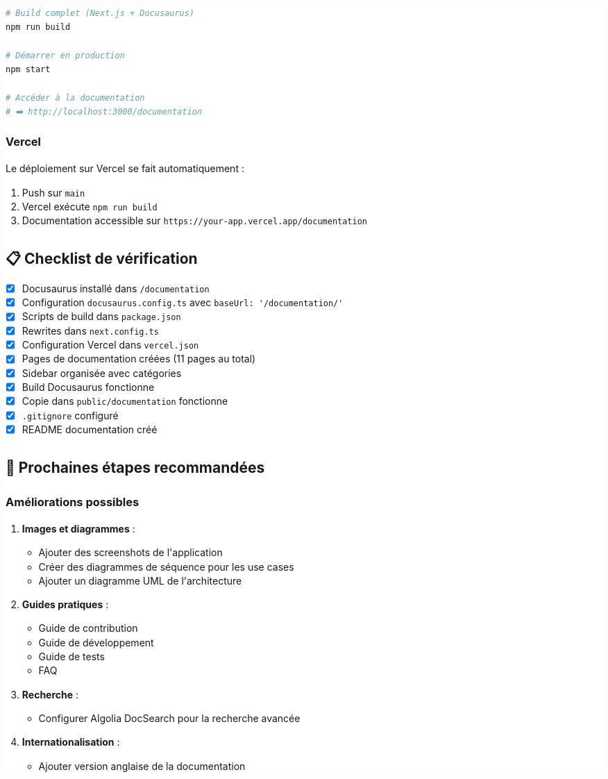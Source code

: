 ```bash
# Build complet (Next.js + Docusaurus)
npm run build

# Démarrer en production
npm start

# Accéder à la documentation
# ➡️ http://localhost:3000/documentation
```

### Vercel

Le déploiement sur Vercel se fait automatiquement :

1. Push sur `main`
2. Vercel exécute `npm run build`
3. Documentation accessible sur `https://your-app.vercel.app/documentation`

## 📋 Checklist de vérification

- [x] Docusaurus installé dans `/documentation`
- [x] Configuration `docusaurus.config.ts` avec `baseUrl: '/documentation/'`
- [x] Scripts de build dans `package.json`
- [x] Rewrites dans `next.config.ts`
- [x] Configuration Vercel dans `vercel.json`
- [x] Pages de documentation créées (11 pages au total)
- [x] Sidebar organisée avec catégories
- [x] Build Docusaurus fonctionne
- [x] Copie dans `public/documentation` fonctionne
- [x] `.gitignore` configuré
- [x] README documentation créé

## 🎯 Prochaines étapes recommandées

### Améliorations possibles

1. **Images et diagrammes** :
   - Ajouter des screenshots de l'application
   - Créer des diagrammes de séquence pour les use cases
   - Ajouter un diagramme UML de l'architecture

2. **Guides pratiques** :
   - Guide de contribution
   - Guide de développement
   - Guide de tests
   - FAQ

3. **Recherche** :
   - Configurer Algolia DocSearch pour la recherche avancée

4. **Internationalisation** :
   - Ajouter version anglaise de la documentation
